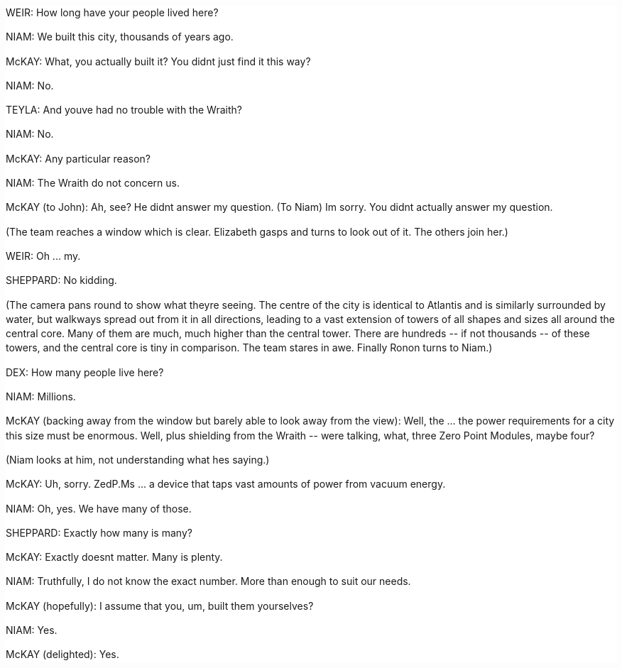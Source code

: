 WEIR: How long have your people lived here?  
  
NIAM: We built this city, thousands of years ago.  
  
McKAY: What, you actually built it? You didnt just find it this way?  
  
NIAM: No.  
  
TEYLA: And youve had no trouble with the Wraith?  
  
NIAM: No.  
  
McKAY: Any particular reason?  
  
NIAM: The Wraith do not concern us.  
  
McKAY (to John): Ah, see? He didnt answer my question. (To Niam) Im sorry.
You didnt actually answer my question.  
  
(The team reaches a window which is clear. Elizabeth gasps and turns to look
out of it. The others join her.)  
  
WEIR: Oh ... my.  
  
SHEPPARD: No kidding.  
  
(The camera pans round to show what theyre seeing. The centre of the city is
identical to Atlantis and is similarly surrounded by water, but walkways
spread out from it in all directions, leading to a vast extension of towers of
all shapes and sizes all around the central core. Many of them are much, much
higher than the central tower. There are hundreds -- if not thousands -- of
these towers, and the central core is tiny in comparison. The team stares in
awe. Finally Ronon turns to Niam.)  
  
DEX: How many people live here?  
  
NIAM: Millions.  
  
McKAY (backing away from the window but barely able to look away from the
view): Well, the ... the power requirements for a city this size must be
enormous. Well, plus shielding from the Wraith -- were talking, what, three
Zero Point Modules, maybe four?  
  
(Niam looks at him, not understanding what hes saying.)  
  
McKAY: Uh, sorry. ZedP.Ms ... a device that taps vast amounts of power from
vacuum energy.  
  
NIAM: Oh, yes. We have many of those.  
  
SHEPPARD: Exactly how many is many?  
  
McKAY: Exactly doesnt matter. Many is plenty.  
  
NIAM: Truthfully, I do not know the exact number. More than enough to suit our
needs.  
  
McKAY (hopefully): I assume that you, um, built them yourselves?  
  
NIAM: Yes.  
  
McKAY (delighted): Yes.  
  